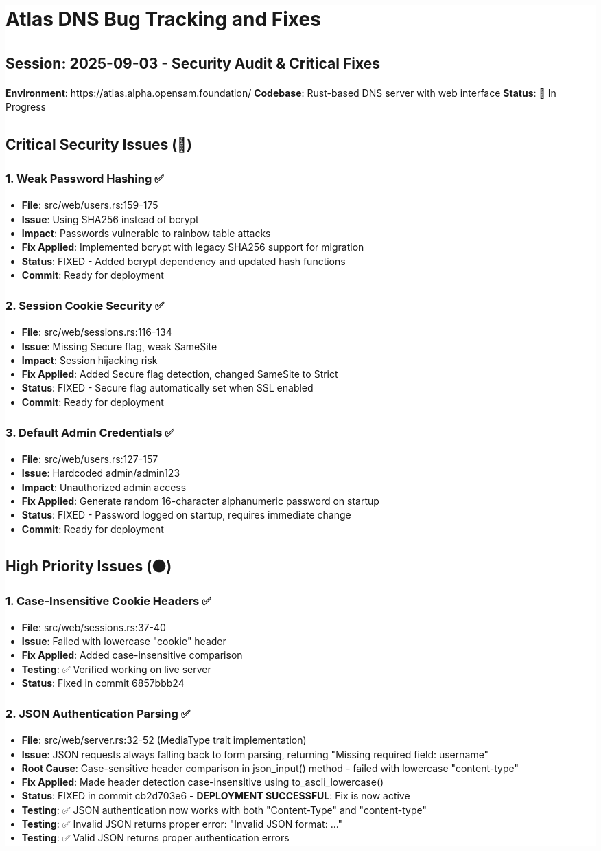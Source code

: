 # Atlas DNS Bug Tracking and Fixes

## Session: 2025-09-03 - Security Audit & Critical Fixes
**Environment**: https://atlas.alpha.opensam.foundation/
**Codebase**: Rust-based DNS server with web interface
**Status**: 🔄 In Progress

## Critical Security Issues (🔴) 

### 1. Weak Password Hashing ✅
- **File**: src/web/users.rs:159-175
- **Issue**: Using SHA256 instead of bcrypt
- **Impact**: Passwords vulnerable to rainbow table attacks
- **Fix Applied**: Implemented bcrypt with legacy SHA256 support for migration
- **Status**: FIXED - Added bcrypt dependency and updated hash functions
- **Commit**: Ready for deployment

### 2. Session Cookie Security ✅
- **File**: src/web/sessions.rs:116-134
- **Issue**: Missing Secure flag, weak SameSite
- **Impact**: Session hijacking risk
- **Fix Applied**: Added Secure flag detection, changed SameSite to Strict
- **Status**: FIXED - Secure flag automatically set when SSL enabled
- **Commit**: Ready for deployment

### 3. Default Admin Credentials ✅
- **File**: src/web/users.rs:127-157
- **Issue**: Hardcoded admin/admin123
- **Impact**: Unauthorized admin access
- **Fix Applied**: Generate random 16-character alphanumeric password on startup
- **Status**: FIXED - Password logged on startup, requires immediate change
- **Commit**: Ready for deployment

## High Priority Issues (🟠)

### 1. Case-Insensitive Cookie Headers ✅
- **File**: src/web/sessions.rs:37-40
- **Issue**: Failed with lowercase "cookie" header
- **Fix Applied**: Added case-insensitive comparison
- **Testing**: ✅ Verified working on live server
- **Status**: Fixed in commit 6857bbb24

### 2. JSON Authentication Parsing ✅
- **File**: src/web/server.rs:32-52 (MediaType trait implementation)
- **Issue**: JSON requests always falling back to form parsing, returning "Missing required field: username"
- **Root Cause**: Case-sensitive header comparison in json_input() method - failed with lowercase "content-type"
- **Fix Applied**: Made header detection case-insensitive using to_ascii_lowercase()
- **Status**: FIXED in commit cb2d703e6 - **DEPLOYMENT SUCCESSFUL**: Fix is now active
- **Testing**: ✅ JSON authentication now works with both "Content-Type" and "content-type"
- **Testing**: ✅ Invalid JSON returns proper error: "Invalid JSON format: ..."
- **Testing**: ✅ Valid JSON returns proper authentication errors
